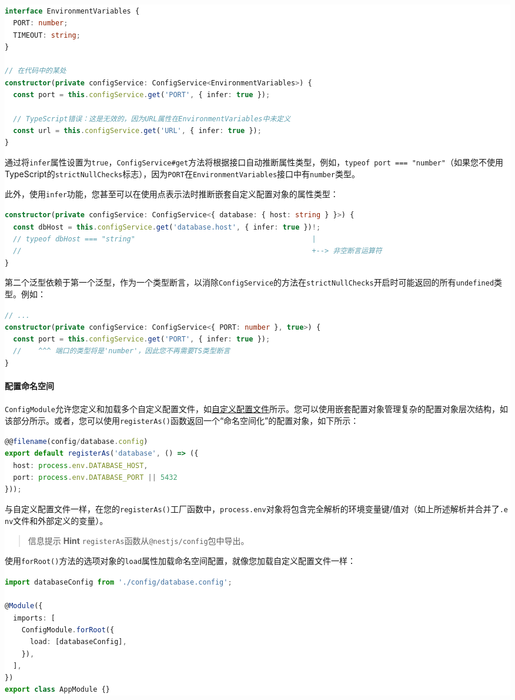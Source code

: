 ```typescript
interface EnvironmentVariables {
  PORT: number;
  TIMEOUT: string;
}

// 在代码中的某处
constructor(private configService: ConfigService<EnvironmentVariables>) {
  const port = this.configService.get('PORT', { infer: true });

  // TypeScript错误：这是无效的，因为URL属性在EnvironmentVariables中未定义
  const url = this.configService.get('URL', { infer: true });
}
```

通过将`infer`属性设置为`true`，`ConfigService#get`方法将根据接口自动推断属性类型，例如，`typeof port === "number"`（如果您不使用TypeScript的`strictNullChecks`标志），因为`PORT`在`EnvironmentVariables`接口中有`number`类型。

此外，使用`infer`功能，您甚至可以在使用点表示法时推断嵌套自定义配置对象的属性类型：

```typescript
constructor(private configService: ConfigService<{ database: { host: string } }>) {
  const dbHost = this.configService.get('database.host', { infer: true })!;
  // typeof dbHost === "string"                                          |
  //                                                                     +--> 非空断言运算符
}
```

第二个泛型依赖于第一个泛型，作为一个类型断言，以消除`ConfigService`的方法在`strictNullChecks`开启时可能返回的所有`undefined`类型。例如：

```typescript
// ...
constructor(private configService: ConfigService<{ PORT: number }, true>) {
  const port = this.configService.get('PORT', { infer: true });
  //    ^^^ 端口的类型将是'number'，因此您不再需要TS类型断言
}
```

#### 配置命名空间

`ConfigModule`允许您定义和加载多个自定义配置文件，如<a href="techniques/configuration#custom-configuration-files">自定义配置文件</a>所示。您可以使用嵌套配置对象管理复杂的配置对象层次结构，如该部分所示。或者，您可以使用`registerAs()`函数返回一个“命名空间化”的配置对象，如下所示：

```typescript
@@filename(config/database.config)
export default registerAs('database', () => ({
  host: process.env.DATABASE_HOST,
  port: process.env.DATABASE_PORT || 5432
}));
```

与自定义配置文件一样，在您的`registerAs()`工厂函数中，`process.env`对象将包含完全解析的环境变量键/值对（如上所述解析并合并了`.env`文件和外部定义的变量）。

> 信息提示 **Hint** `registerAs`函数从`@nestjs/config`包中导出。

使用`forRoot()`方法的选项对象的`load`属性加载命名空间配置，就像您加载自定义配置文件一样：

```typescript
import databaseConfig from './config/database.config';

@Module({
  imports: [
    ConfigModule.forRoot({
      load: [databaseConfig],
    }),
  ],
})
export class AppModule {}
```
